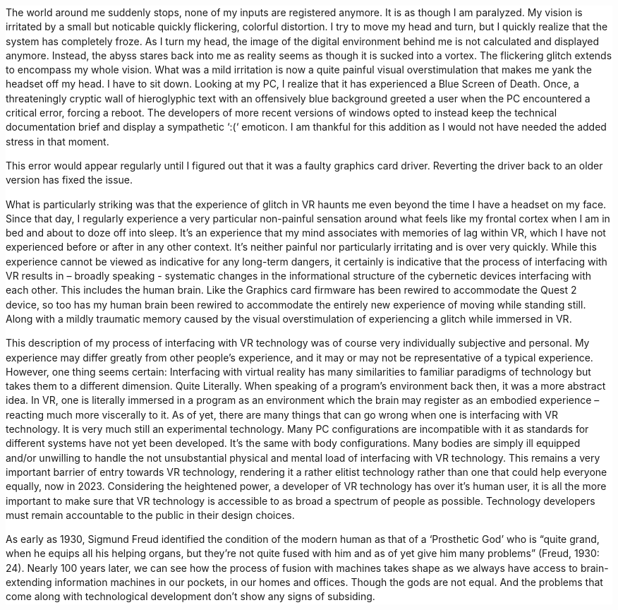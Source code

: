 The world around me suddenly stops, none of my inputs are registered anymore. It is as though I am paralyzed. My vision is irritated by a small but noticable quickly flickering, colorful distortion. I try to move my head and turn, but I quickly realize that the system has completely froze. As I turn my head, the image of the digital environment behind me is not calculated and displayed anymore. Instead, the abyss stares back into me as reality seems as though it is sucked into a vortex. The flickering glitch extends to encompass my whole vision. What was a mild irritation is now a quite painful visual overstimulation that makes me yank the headset off my head. I have to sit down. Looking at my PC, I realize that it has experienced a Blue Screen of Death. Once, a threateningly cryptic wall of hieroglyphic text with an offensively blue background greeted a user when the PC encountered a critical error, forcing a reboot. The developers of more recent versions of windows opted to instead keep the technical documentation brief and display a sympathetic ‘:(‘ emoticon. I am thankful for this addition as I would not have needed the added stress in that moment.

This error would appear regularly until I figured out that it was a faulty graphics card driver. Reverting the driver back to an older version has fixed the issue.

What is particularly striking was that the experience of glitch in VR haunts me even beyond the time I have a headset on my face. Since that day, I regularly experience a very particular non-painful sensation around what feels like my frontal cortex when I am in bed and about to doze off into sleep. It’s an experience that my mind associates with memories of lag within VR, which I have not experienced before or after in any other context. It’s neither painful nor particularly irritating and is over very quickly. While this experience cannot be viewed as indicative for any long-term dangers, it certainly is indicative that the process of interfacing with VR results in – broadly speaking - systematic changes in the informational structure of the cybernetic devices interfacing with each other. This includes the human brain. Like the Graphics card firmware has been rewired to accommodate the Quest 2 device, so too has my human brain been rewired to accommodate the entirely new experience of moving while standing still. Along with a mildly traumatic memory caused by the visual overstimulation of experiencing a glitch while immersed in VR.

This description of my process of interfacing with VR technology was of course very individually subjective and personal. My experience may differ greatly from other people’s experience, and it may or may not be representative of a typical experience. However, one thing seems certain: Interfacing with virtual reality has many similarities to familiar paradigms of technology but takes them to a different dimension. Quite Literally. When speaking of a program’s environment back then, it was a more abstract idea. In VR, one is literally immersed in a program as an environment which the brain may register as an embodied experience – reacting much more viscerally to it. As of yet, there are many things that can go wrong when one is interfacing with VR technology. It is very much still an experimental technology. Many PC configurations are incompatible with it as standards for different systems have not yet been developed. It’s the same with body configurations. Many bodies are simply ill equipped and/or unwilling to handle the not unsubstantial physical and mental load of interfacing with VR technology. This remains a very important barrier of entry towards VR technology, rendering it a rather elitist technology rather than one that could help everyone equally, now in 2023. Considering the heightened power, a developer of VR technology has over it’s human user, it is all the more important to make sure that VR technology is accessible to as broad a spectrum of people as possible. Technology developers must remain accountable to the public in their design choices.

As early as 1930, Sigmund Freud identified the condition of the modern human as that of a ‘Prosthetic God’ who is “quite grand, when he equips all his helping organs, but they’re not quite fused with him and as of yet give him many problems” (Freud, 1930: 24). Nearly 100 years later, we can see how the process of fusion with machines takes shape as we always have access to brain-extending information machines in our pockets, in our homes and offices. Though the gods are not equal. And the problems that come along with technological development don’t show any signs of subsiding.

